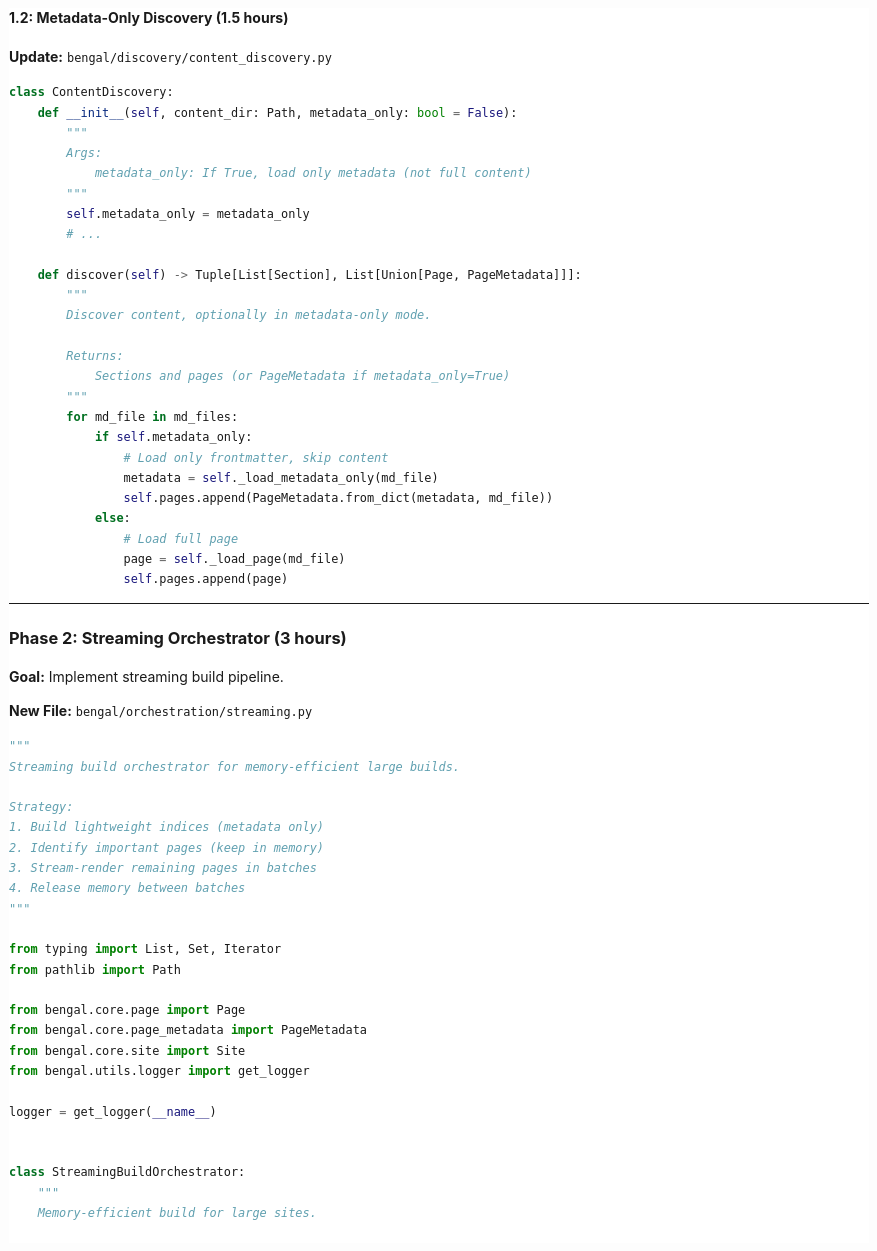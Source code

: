 #### 1.2: Metadata-Only Discovery (1.5 hours)

**Update:** `bengal/discovery/content_discovery.py`

```python
class ContentDiscovery:
    def __init__(self, content_dir: Path, metadata_only: bool = False):
        """
        Args:
            metadata_only: If True, load only metadata (not full content)
        """
        self.metadata_only = metadata_only
        # ...
    
    def discover(self) -> Tuple[List[Section], List[Union[Page, PageMetadata]]]:
        """
        Discover content, optionally in metadata-only mode.
        
        Returns:
            Sections and pages (or PageMetadata if metadata_only=True)
        """
        for md_file in md_files:
            if self.metadata_only:
                # Load only frontmatter, skip content
                metadata = self._load_metadata_only(md_file)
                self.pages.append(PageMetadata.from_dict(metadata, md_file))
            else:
                # Load full page
                page = self._load_page(md_file)
                self.pages.append(page)
```

---

### Phase 2: Streaming Orchestrator (3 hours)

**Goal:** Implement streaming build pipeline.

**New File:** `bengal/orchestration/streaming.py`

```python
"""
Streaming build orchestrator for memory-efficient large builds.

Strategy:
1. Build lightweight indices (metadata only)
2. Identify important pages (keep in memory)
3. Stream-render remaining pages in batches
4. Release memory between batches
"""

from typing import List, Set, Iterator
from pathlib import Path

from bengal.core.page import Page
from bengal.core.page_metadata import PageMetadata
from bengal.core.site import Site
from bengal.utils.logger import get_logger

logger = get_logger(__name__)


class StreamingBuildOrchestrator:
    """
    Memory-efficient build for large sites.
    
```